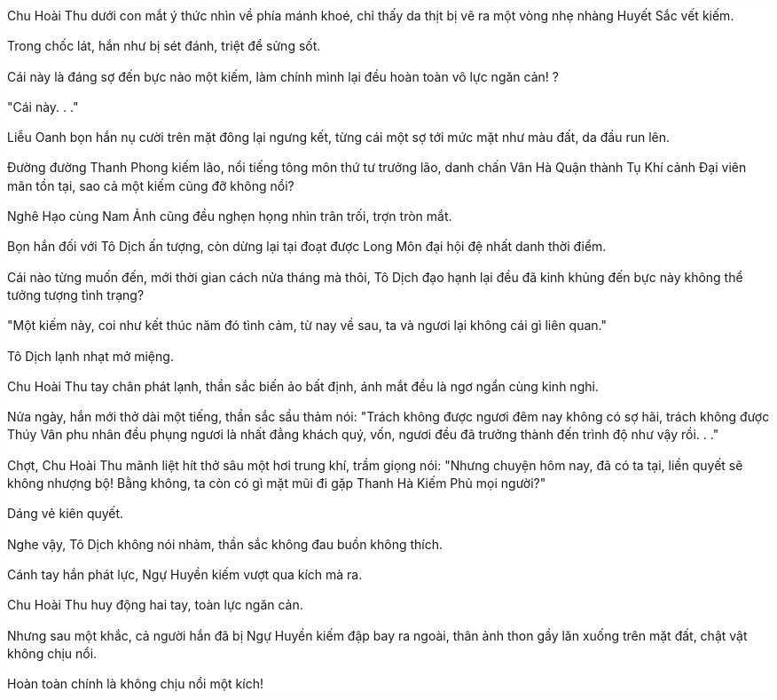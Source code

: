 Chu Hoài Thu dưới con mắt ý thức nhìn về phía mánh khoé, chỉ thấy da thịt bị vẽ ra một vòng nhẹ nhàng Huyết Sắc vết kiếm.

Trong chốc lát, hắn như bị sét đánh, triệt để sửng sốt.

Cái này là đáng sợ đến bực nào một kiếm, làm chính mình lại đều hoàn toàn vô lực ngăn cản! ?

"Cái này. . ."

Liễu Oanh bọn hắn nụ cười trên mặt đông lại ngưng kết, từng cái một sợ tới mức mặt như màu đất, da đầu run lên.

Đường đường Thanh Phong kiếm lão, nổi tiếng tông môn thứ tư trưởng lão, danh chấn Vân Hà Quận thành Tụ Khí cảnh Đại viên mãn tồn tại, sao cả một kiếm cũng đỡ không nổi?

Nghê Hạo cùng Nam Ảnh cũng đều nghẹn họng nhìn trân trối, trợn tròn mắt.

Bọn hắn đối với Tô Dịch ấn tượng, còn dừng lại tại đoạt được Long Môn đại hội đệ nhất danh thời điểm.

Cái nào từng muốn đến, mới thời gian cách nửa tháng mà thôi, Tô Dịch đạo hạnh lại đều đã kinh khủng đến bực này không thể tưởng tượng tình trạng?

"Một kiếm này, coi như kết thúc năm đó tình cảm, từ nay về sau, ta và ngươi lại không cái gì liên quan."

Tô Dịch lạnh nhạt mở miệng.

Chu Hoài Thu tay chân phát lạnh, thần sắc biến ảo bất định, ánh mắt đều là ngơ ngẩn cùng kinh nghi.

Nửa ngày, hắn mới thở dài một tiếng, thần sắc sầu thảm nói: "Trách không được ngươi đêm nay không có sợ hãi, trách không được Thúy Vân phu nhân đều phụng ngươi là nhất đẳng khách quý, vốn, ngươi đều đã trưởng thành đến trình độ như vậy rồi. . ."

Chợt, Chu Hoài Thu mãnh liệt hít thở sâu một hơi trung khí, trầm giọng nói: "Nhưng chuyện hôm nay, đã có ta tại, liền quyết sẽ không nhượng bộ! Bằng không, ta còn có gì mặt mũi đi gặp Thanh Hà Kiếm Phủ mọi người?"

Dáng vẻ kiên quyết.

Nghe vậy, Tô Dịch không nói nhảm, thần sắc không đau buồn không thích.

Cánh tay hắn phát lực, Ngự Huyền kiếm vượt qua kích mà ra.

Chu Hoài Thu huy động hai tay, toàn lực ngăn cản.

Nhưng sau một khắc, cả người hắn đã bị Ngự Huyền kiếm đập bay ra ngoài, thân ảnh thon gầy lăn xuống trên mặt đất, chật vật không chịu nổi.

Hoàn toàn chính là không chịu nổi một kích!




